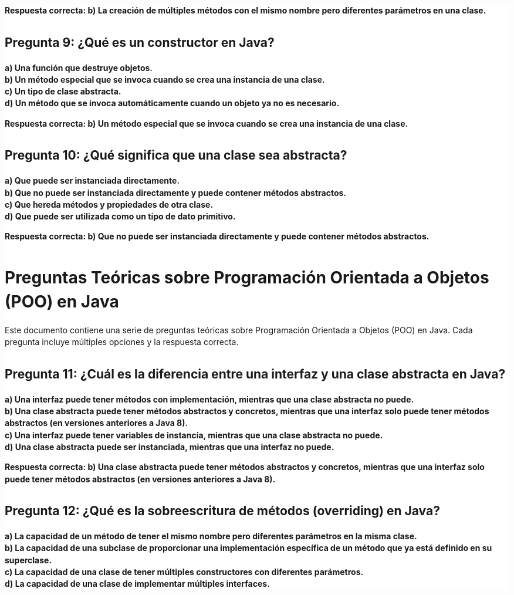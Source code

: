 **Respuesta correcta: b) La creación de múltiples métodos con el mismo nombre pero diferentes parámetros en una clase.**

## Pregunta 9: ¿Qué es un constructor en Java?

**a) Una función que destruye objetos.**  
**b) Un método especial que se invoca cuando se crea una instancia de una clase.**  
**c) Un tipo de clase abstracta.**  
**d) Un método que se invoca automáticamente cuando un objeto ya no es necesario.**  

**Respuesta correcta: b) Un método especial que se invoca cuando se crea una instancia de una clase.**

## Pregunta 10: ¿Qué significa que una clase sea abstracta?

**a) Que puede ser instanciada directamente.**  
**b) Que no puede ser instanciada directamente y puede contener métodos abstractos.**  
**c) Que hereda métodos y propiedades de otra clase.**  
**d) Que puede ser utilizada como un tipo de dato primitivo.**  

**Respuesta correcta: b) Que no puede ser instanciada directamente y puede contener métodos abstractos.**

# Preguntas Teóricas sobre Programación Orientada a Objetos (POO) en Java

Este documento contiene una serie de preguntas teóricas sobre Programación Orientada a Objetos (POO) en Java. Cada pregunta incluye múltiples opciones y la respuesta correcta.

## Pregunta 11: ¿Cuál es la diferencia entre una interfaz y una clase abstracta en Java?

**a) Una interfaz puede tener métodos con implementación, mientras que una clase abstracta no puede.**  
**b) Una clase abstracta puede tener métodos abstractos y concretos, mientras que una interfaz solo puede tener métodos abstractos (en versiones anteriores a Java 8).**  
**c) Una interfaz puede tener variables de instancia, mientras que una clase abstracta no puede.**  
**d) Una clase abstracta puede ser instanciada, mientras que una interfaz no puede.**  

**Respuesta correcta: b) Una clase abstracta puede tener métodos abstractos y concretos, mientras que una interfaz solo puede tener métodos abstractos (en versiones anteriores a Java 8).**

## Pregunta 12: ¿Qué es la sobreescritura de métodos (overriding) en Java?

**a) La capacidad de un método de tener el mismo nombre pero diferentes parámetros en la misma clase.**  
**b) La capacidad de una subclase de proporcionar una implementación específica de un método que ya está definido en su superclase.**  
**c) La capacidad de una clase de tener múltiples constructores con diferentes parámetros.**  
**d) La capacidad de una clase de implementar múltiples interfaces.**  
